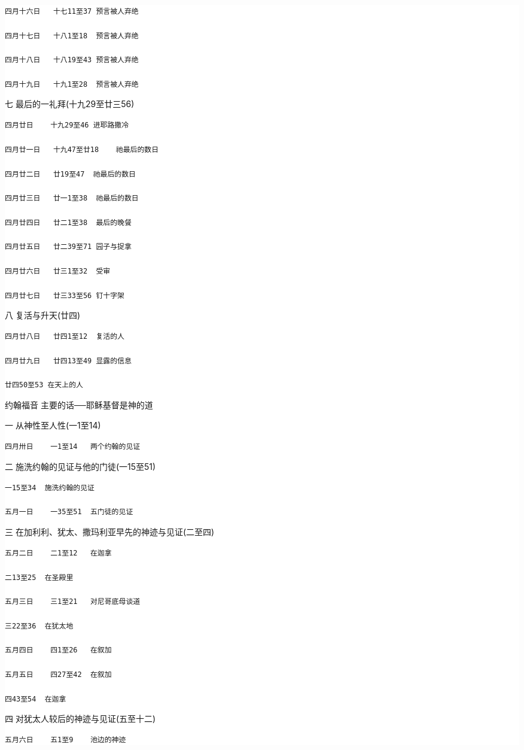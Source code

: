	四月十六日	十七11至37	预言被人弃绝

	四月十七日	十八1至18	预言被人弃绝

	四月十八日	十八19至43	预言被人弃绝

	四月十九日	十九1至28	预言被人弃绝

七	最后的一礼拜(十九29至廿三56)

	四月廿日	十九29至46	进耶路撒冷

	四月廿一日	十九47至廿18	祂最后的数日

	四月廿二日	廿19至47	祂最后的数日

	四月廿三日	廿一1至38	祂最后的数日

	四月廿四日	廿二1至38	最后的晚餐

	四月廿五日	廿二39至71	园子与捉拿

	四月廿六日	廿三1至32	受审

	四月廿七日	廿三33至56	钉十字架

八	复活与升天(廿四)

	四月廿八日	廿四1至12	复活的人

	四月廿九日	廿四13至49	显露的信息

	廿四50至53	在天上的人

约翰福音 主要的话──耶稣基督是神的道

一	从神性至人性(一1至14)

	四月卅日	一1至14	两个约翰的见证

二	施洗约翰的见证与他的门徒(一15至51)

	一15至34	施洗约翰的见证

	五月一日	一35至51	五门徒的见证

三	在加利利、犹太、撒玛利亚早先的神迹与见证(二至四)

	五月二日	二1至12	在迦拿

	二13至25	在圣殿里

	五月三日	三1至21	对尼哥底母谈道

	三22至36	在犹太地

	五月四日	四1至26	在叙加

	五月五日	四27至42	在叙加

	四43至54	在迦拿

四	对犹太人较后的神迹与见证(五至十二)

	五月六日	五1至9	池边的神迹
